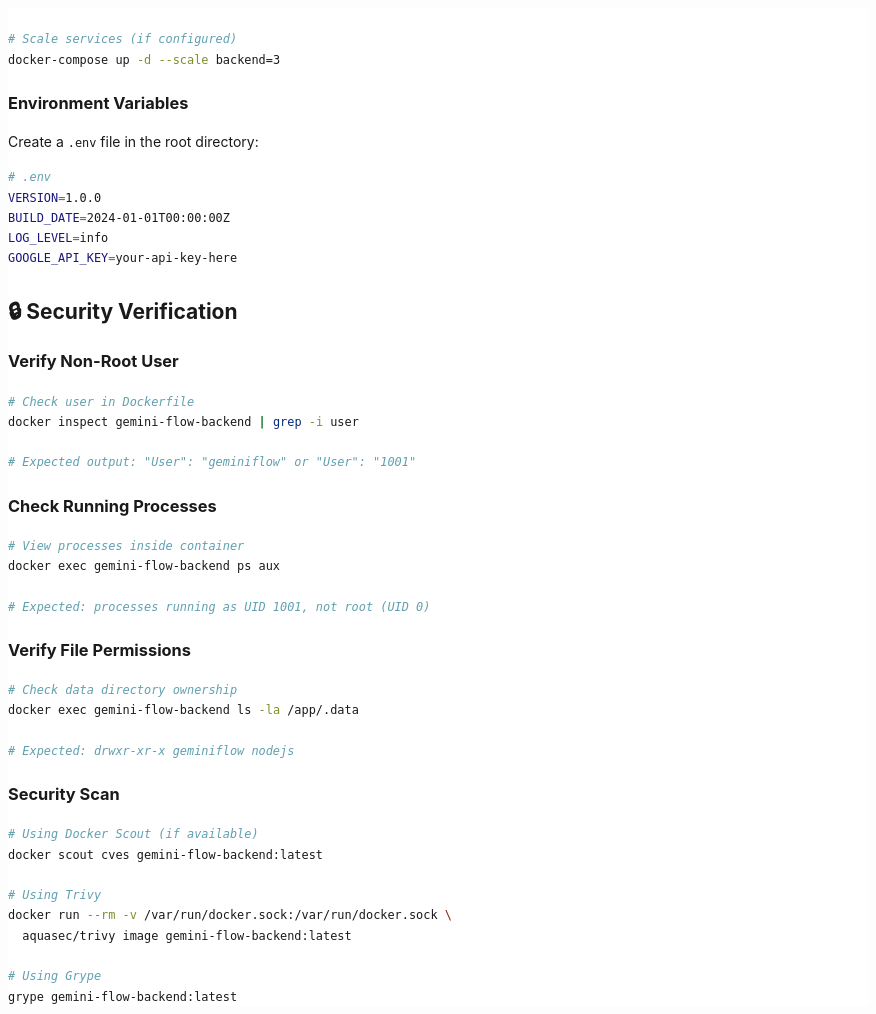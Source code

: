 ```bash

# Scale services (if configured)
docker-compose up -d --scale backend=3
```

### Environment Variables

Create a `.env` file in the root directory:

```bash
# .env
VERSION=1.0.0
BUILD_DATE=2024-01-01T00:00:00Z
LOG_LEVEL=info
GOOGLE_API_KEY=your-api-key-here
```

## 🔒 Security Verification

### Verify Non-Root User

```bash
# Check user in Dockerfile
docker inspect gemini-flow-backend | grep -i user

# Expected output: "User": "geminiflow" or "User": "1001"
```

### Check Running Processes

```bash
# View processes inside container
docker exec gemini-flow-backend ps aux

# Expected: processes running as UID 1001, not root (UID 0)
```

### Verify File Permissions

```bash
# Check data directory ownership
docker exec gemini-flow-backend ls -la /app/.data

# Expected: drwxr-xr-x geminiflow nodejs
```

### Security Scan

```bash
# Using Docker Scout (if available)
docker scout cves gemini-flow-backend:latest

# Using Trivy
docker run --rm -v /var/run/docker.sock:/var/run/docker.sock \
  aquasec/trivy image gemini-flow-backend:latest

# Using Grype
grype gemini-flow-backend:latest
```

